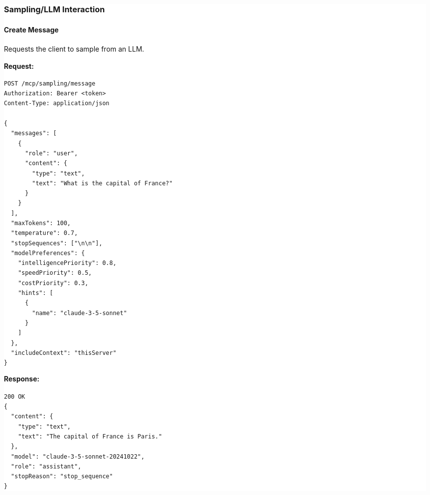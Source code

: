 ### Sampling/LLM Interaction

#### Create Message

Requests the client to sample from an LLM.

**Request:**

```
POST /mcp/sampling/message
Authorization: Bearer <token>
Content-Type: application/json

{
  "messages": [
    {
      "role": "user",
      "content": {
        "type": "text",
        "text": "What is the capital of France?"
      }
    }
  ],
  "maxTokens": 100,
  "temperature": 0.7,
  "stopSequences": ["\n\n"],
  "modelPreferences": {
    "intelligencePriority": 0.8,
    "speedPriority": 0.5,
    "costPriority": 0.3,
    "hints": [
      {
        "name": "claude-3-5-sonnet"
      }
    ]
  },
  "includeContext": "thisServer"
}
```

**Response:**

```
200 OK
{
  "content": {
    "type": "text",
    "text": "The capital of France is Paris."
  },
  "model": "claude-3-5-sonnet-20241022",
  "role": "assistant",
  "stopReason": "stop_sequence"
}
```
